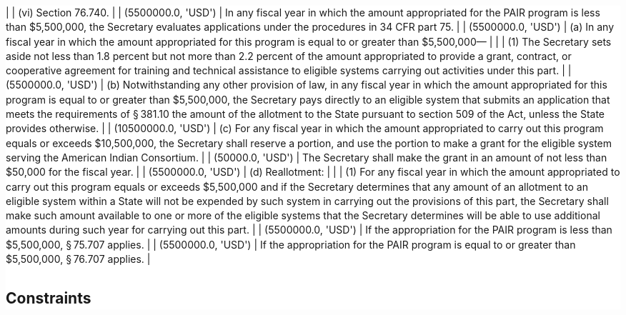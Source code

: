 |                     |               (vi) Section 76.740.                                                                                                                                                                                                                                                                                                                                                                                                                                                                                          |
| (5500000.0, 'USD')  | In any fiscal year in which the amount appropriated for the PAIR program is less than $5,500,000, the Secretary evaluates applications under the procedures in 34 CFR part 75.                                                                                                                                                                                                                                                                                                                                              |
| (5500000.0, 'USD')  | (a) In any fiscal year in which the amount appropriated for this program is equal to or greater than $5,500,000&#8212;                                                                                                                                                                                                                                                                                                                                                                                                      |
|                     |               (1) The Secretary sets aside not less than 1.8 percent but not more than 2.2 percent of the amount appropriated to provide a grant, contract, or cooperative agreement for training and technical assistance to eligible systems carrying out activities under this part.                                                                                                                                                                                                                                     |
| (5500000.0, 'USD')  | (b) Notwithstanding any other provision of law, in any fiscal year in which the amount appropriated for this program is equal to or greater than $5,500,000, the Secretary pays directly to an eligible system that submits an application that meets the requirements of &#167;&#8201;381.10 the amount of the allotment to the State pursuant to section 509 of the Act, unless the State provides otherwise.                                                                                                             |
| (10500000.0, 'USD') | (c) For any fiscal year in which the amount appropriated to carry out this program equals or exceeds $10,500,000, the Secretary shall reserve a portion, and use the portion to make a grant for the eligible system serving the American Indian Consortium.                                                                                                                                                                                                                                                                |
| (50000.0, 'USD')    | The Secretary shall make the grant in an amount of not less than $50,000 for the fiscal year.                                                                                                                                                                                                                                                                                                                                                                                                                               |
| (5500000.0, 'USD')  | (d) Reallotment:                                                                                                                                                                                                                                                                                                                                                                                                                                                                                                            |
|                     |               (1) For any fiscal year in which the amount appropriated to carry out this program equals or exceeds $5,500,000 and if the Secretary determines that any amount of an allotment to an eligible system within a State will not be expended by such system in carrying out the provisions of this part, the Secretary shall make such amount available to one or more of the eligible systems that the Secretary determines will be able to use additional amounts during such year for carrying out this part. |
| (5500000.0, 'USD')  | If the appropriation for the PAIR program is less than $5,500,000, &#167;&#8201;75.707 applies.                                                                                                                                                                                                                                                                                                                                                                                                                             |
| (5500000.0, 'USD')  | If the appropriation for the PAIR program is equal to or greater than $5,500,000, &#167;&#8201;76.707 applies.                                                                                                                                                                                                                                                                                                                                                                                                              |


## Constraints
